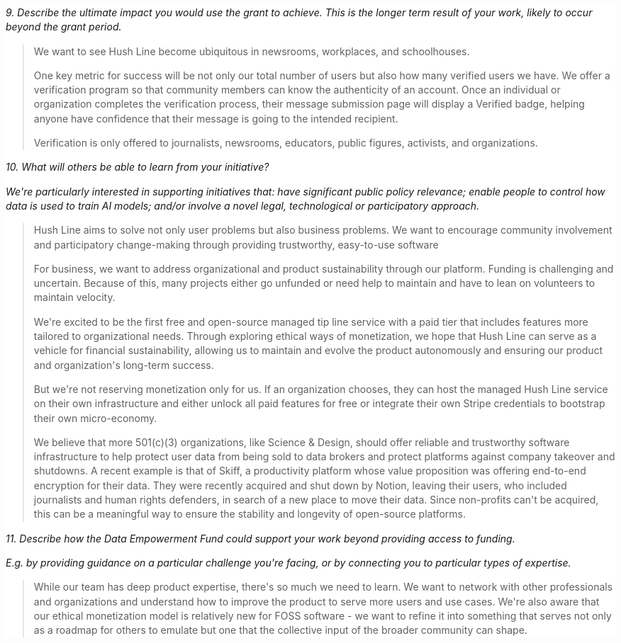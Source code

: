 _9. Describe the ultimate impact you would use the grant to achieve._
_This is the longer term result of your work, likely to occur beyond the grant period._

>We want to see Hush Line become ubiquitous in newsrooms, workplaces, and schoolhouses. 
>
>One key metric for success will be not only our total number of users but also how many verified users we have. We offer a verification program so that community members can know the authenticity of an account. Once an individual or organization completes the verification process, their message submission page will display a Verified badge, helping anyone have confidence that their message is going to the intended recipient. 
>
>Verification is only offered to journalists, newsrooms, educators, public figures, activists, and organizations.

_10. What will others be able to learn from your initiative?_

_We're particularly interested in supporting initiatives that: have significant public policy relevance; enable people to control how data is used to train AI models; and/or involve a novel legal, technological or participatory approach._

>Hush Line aims to solve not only user problems but also business problems. We want to encourage community involvement and participatory change-making through providing trustworthy, easy-to-use software 
>
>For business, we want to address organizational and product sustainability through our platform. Funding is challenging and uncertain. Because of this, many projects either go unfunded or need help to maintain and have to lean on volunteers to maintain velocity.
>
> We're excited to be the first free and open-source managed tip line service with a paid tier that includes features more tailored to organizational needs. Through exploring ethical ways of monetization, we hope that Hush Line can serve as a vehicle for financial sustainability, allowing us to maintain and evolve the product autonomously and ensuring our product and organization's long-term success. 
>
>But we're not reserving monetization only for us. If an organization chooses, they can host the managed Hush Line service on their own infrastructure and either unlock all paid features for free or integrate their own Stripe credentials to bootstrap their own micro-economy.
>
>We believe that more 501(c)(3) organizations, like Science & Design, should offer reliable and trustworthy software infrastructure to help protect user data from being sold to data brokers and protect platforms against company takeover and shutdowns. A recent example is that of Skiff, a productivity platform whose value proposition was offering end-to-end encryption for their data. They were recently acquired and shut down by Notion, leaving their users, who included journalists and human rights defenders, in search of a new place to move their data. Since non-profits can't be acquired, this can be a meaningful way to ensure the stability and longevity of open-source platforms.

_11. Describe how the Data Empowerment Fund could support your work beyond providing access to funding._

_E.g. by providing guidance on a particular challenge you're facing, or by connecting you to particular types of expertise._

>While our team has deep product expertise, there's so much we need to learn. We want to network with other professionals and organizations and understand how to improve the product to serve more users and use cases. We're also aware that our ethical monetization model is relatively new for FOSS software - we want to refine it into something that serves not only as a roadmap for others to emulate but one that the collective input of the broader community can shape.
